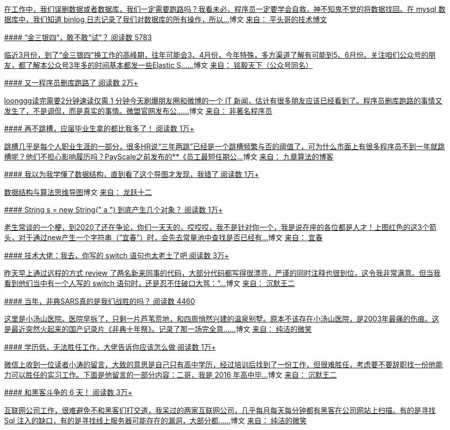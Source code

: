 [在工作中，我们误删数据或者数据库，我们一定需要跑路吗？我看未必，程序员一定要学会自救，神不知鬼不觉的将数据找回。在 mysql 数据库中，我们知道 binlog 日志记录了我们对数据库的所有操作，所以...](https://blog.csdn.net/z694644032/article/details/104463920)博文  [来自： 平头哥的技术博文](https://blog.csdn.net/z694644032)

[#### “金三银四“，敢不敢“试”？   阅读数 5783](https://blog.csdn.net/wojiushiwo987/article/details/104471069)

[临近3月份，到了“金三银四”换工作的高峰期，往年可能会3、4月份，今年特殊，多方渠道了解有可能到5、6月份。关注咱们公众号的朋友，都了解本公众号3年多的时间基本都发一些Elastic S......](https://blog.csdn.net/wojiushiwo987/article/details/104471069)博文  [来自： 铭毅天下（公众号同名）](https://blog.csdn.net/wojiushiwo987)

[#### 又一程序员删库跑路了   阅读数 2万+](https://blog.csdn.net/loongggdroid/article/details/104509009)

[loonggg读完需要2分钟速读仅需 1 分钟今天刷爆朋友圈和微博的一个 IT 新闻，估计有很多朋友应该已经看到了。程序员删库跑路的事情又发生了，不是调侃，而是真实的事情。微盟官网发布公......](https://blog.csdn.net/loongggdroid/article/details/104509009)博文  [来自： 非著名程序员](https://blog.csdn.net/loongggdroid)

[#### 再不跳槽，应届毕业生拿的都比我多了！   阅读数 1万+](https://blog.csdn.net/JiuZhang_ninechapter/article/details/104541155)

[跳槽几乎是每个人职业生涯的一部分，很多HR说“三年两跳”已经是一个跳槽频繁与否的阈值了，可为什么市面上有很多程序员不到一年就跳槽呢？他们不担心影响履历吗？PayScale之前发布的**《员工最短任期公...](https://blog.csdn.net/JiuZhang_ninechapter/article/details/104541155)博文  [来自： 九章算法的博客](https://blog.csdn.net/JiuZhang_ninechapter)

[#### 我以为我学懂了数据结构，直到看了这个导图才发现，我错了   阅读数 1万+](https://blog.csdn.net/qq_38646470/article/details/104547401)

[数据结构与算法思维导图](https://blog.csdn.net/qq_38646470/article/details/104547401)博文  [来自： 龙跃十二](https://blog.csdn.net/qq_38646470)

[#### String s = new String(" a ") 到底产生几个对象？   阅读数 1万+](https://blog.csdn.net/qq_44543508/article/details/104560346)

[老生常谈的一个梗，到2020了还在争论，你们一天天的，哎哎哎，我不是针对你一个，我是说在座的各位都是人才！上图红色的这3个箭头，对于通过new产生一个字符串（”宜春”）时，会先去常量池中查找是否已经有...](https://blog.csdn.net/qq_44543508/article/details/104560346)博文  [来自： 宜春](https://blog.csdn.net/qq_44543508)

[#### 技术大佬：我去，你写的 switch 语句也太老土了吧   阅读数 3万+](https://blog.csdn.net/qing_gee/article/details/104586826)

[昨天早上通过远程的方式 review 了两名新来同事的代码，大部分代码都写得很漂亮，严谨的同时注释也很到位，这令我非常满意。但当我看到他们当中有一个人写的 switch 语句时，还是忍不住破口大骂：“...](https://blog.csdn.net/qing_gee/article/details/104586826)博文  [来自： 沉默王二](https://blog.csdn.net/qing_gee)

[#### 当年，非典SARS真的是我们战胜的吗？   阅读数 4460](https://blog.csdn.net/ityouknow/article/details/104624436)

[这里是小汤山医院。医院早拆了，只剩一片芦苇荒地，和四周悄然兴建的温泉别墅。原本不该存在小汤山医院，是2003年最痛的伤痕。这是最近突然火起来的国产记录片《非典十年祭》。记录了那一场完全意......](https://blog.csdn.net/ityouknow/article/details/104624436)博文  [来自： 纯洁的微笑](https://blog.csdn.net/ityouknow)

[#### 学历低，无法胜任工作，大佬告诉你应该怎么做   阅读数 1万+](https://blog.csdn.net/qing_gee/article/details/104628849)

[微信上收到一位读者小涛的留言，大致的意思是自己只有高中学历，经过培训后找到了一份工作，但很难胜任，考虑要不要辞职找一份他能力可以胜任的实习工作。下面是他留言的一部分内容：二哥，我是 2016 年高中毕...](https://blog.csdn.net/qing_gee/article/details/104628849)博文  [来自： 沉默王二](https://blog.csdn.net/qing_gee)

[#### 和黑客斗争的 6 天！   阅读数 3万+](https://blog.csdn.net/ityouknow/article/details/104666810)

[互联网公司工作，很难避免不和黑客们打交道，我呆过的两家互联网公司，几乎每月每天每分钟都有黑客在公司网站上扫描。有的是寻找 Sql 注入的缺口，有的是寻找线上服务器可能存在的漏洞，大部分都......](https://blog.csdn.net/ityouknow/article/details/104666810)博文  [来自： 纯洁的微笑](https://blog.csdn.net/ityouknow)
